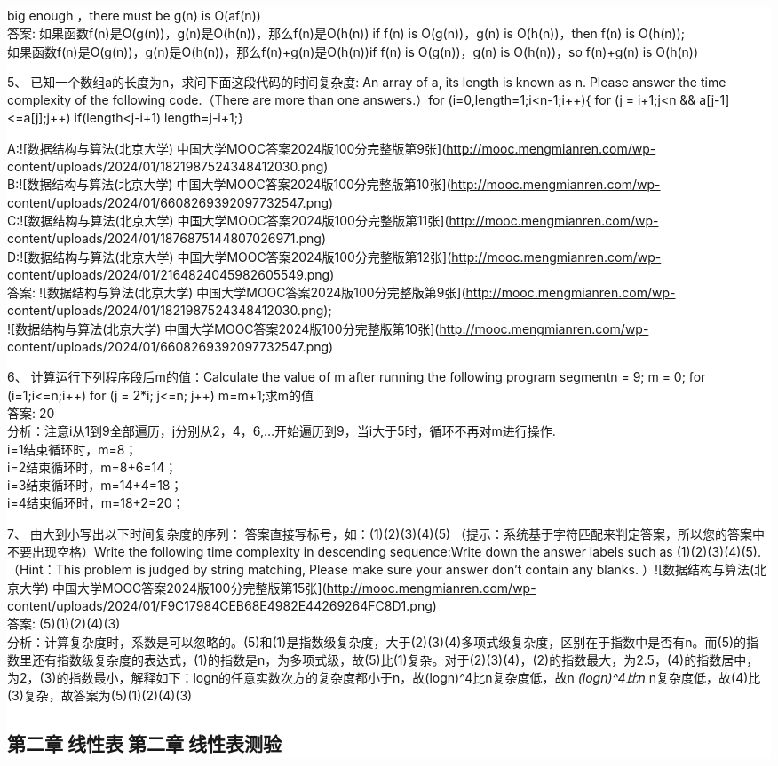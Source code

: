 big enough ，there must be g(n) is O(af(n))  
答案: 如果函数f(n)是O(g(n))，g(n)是O(h(n))，那么f(n)是O(h(n))  if f(n) is O(g(n))，g(n) is
O(h(n))，then  f(n) is O(h(n));  
如果函数f(n)是O(g(n))，g(n)是O(h(n))，那么f(n)+g(n)是O(h(n))if f(n) is O(g(n))，g(n) is
O(h(n))，so f(n)+g(n) is O(h(n))

5、 已知一个数组a的长度为n，求问下面这段代码的时间复杂度: An array of a, its length is known as n.
Please answer the time complexity of the following code.（There are more than
one answers.）for (i=0,length=1;i<n-1;i++){  for (j = i+1;j<n &&
a[j-1]<=a[j];j++)    if(length<j-i+1)      length=j-i+1;}

A:![数据结构与算法\(北京大学\) 中国大学MOOC答案2024版100分完整版第9张](http://mooc.mengmianren.com/wp-
content/uploads/2024/01/1821987524348412030.png)  
B:![数据结构与算法\(北京大学\)
中国大学MOOC答案2024版100分完整版第10张](http://mooc.mengmianren.com/wp-
content/uploads/2024/01/6608269392097732547.png)  
C:![数据结构与算法\(北京大学\)
中国大学MOOC答案2024版100分完整版第11张](http://mooc.mengmianren.com/wp-
content/uploads/2024/01/1876875144807026971.png)  
D:![数据结构与算法\(北京大学\)
中国大学MOOC答案2024版100分完整版第12张](http://mooc.mengmianren.com/wp-
content/uploads/2024/01/2164824045982605549.png)  
答案: ![数据结构与算法\(北京大学\)
中国大学MOOC答案2024版100分完整版第9张](http://mooc.mengmianren.com/wp-
content/uploads/2024/01/1821987524348412030.png);  
![数据结构与算法\(北京大学\) 中国大学MOOC答案2024版100分完整版第10张](http://mooc.mengmianren.com/wp-
content/uploads/2024/01/6608269392097732547.png)

6、 计算运行下列程序段后m的值：Calculate the value of m after running the following program
segmentn = 9; m = 0; for (i=1;i<=n;i++)  for (j = 2*i; j<=n; j++)
m=m+1;求m的值  
答案: 20  
分析：注意i从1到9全部遍历，j分别从2，4，6,…开始遍历到9，当i大于5时，循环不再对m进行操作.  
i=1结束循环时，m=8；  
i=2结束循环时，m=8+6=14；  
i=3结束循环时，m=14+4=18；  
i=4结束循环时，m=18+2=20；

7、 由大到小写出以下时间复杂度的序列： 答案直接写标号，如：(1)(2)(3)(4)(5)
（提示：系统基于字符匹配来判定答案，所以您的答案中不要出现空格）Write the following time complexity in
descending sequence:Write down the answer labels such as (1)(2)(3)(4)(5).
（Hint：This problem is judged by string matching, Please make sure your answer
don’t contain any blanks. ）![数据结构与算法\(北京大学\)
中国大学MOOC答案2024版100分完整版第15张](http://mooc.mengmianren.com/wp-
content/uploads/2024/01/F9C17984CEB68E4982E44269264FC8D1.png)  
答案: (5)(1)(2)(4)(3)  
分析：计算复杂度时，系数是可以忽略的。(5)和(1)是指数级复杂度，大于(2)(3)(4)多项式级复杂度，区别在于指数中是否有n。而(5)的指数里还有指数级复杂度的表达式，(1)的指数是n，为多项式级，故(5)比(1)复杂。对于(2)(3)(4)，(2)的指数最大，为2.5，(4)的指数居中，为2，(3)的指数最小，解释如下：logn的任意实数次方的复杂度都小于n，故(logn)^4比n复杂度低，故n
_(logn)^4比n_ n复杂度低，故(4)比(3)复杂，故答案为(5)(1)(2)(4)(3)

## 第二章 线性表 第二章 线性表测验
